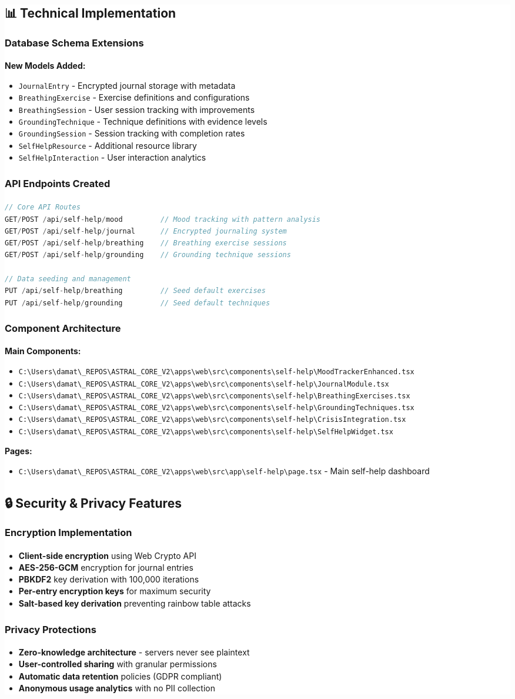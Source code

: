 ## 📊 Technical Implementation

### Database Schema Extensions

**New Models Added:**
- `JournalEntry` - Encrypted journal storage with metadata
- `BreathingExercise` - Exercise definitions and configurations
- `BreathingSession` - User session tracking with improvements
- `GroundingTechnique` - Technique definitions with evidence levels
- `GroundingSession` - Session tracking with completion rates
- `SelfHelpResource` - Additional resource library
- `SelfHelpInteraction` - User interaction analytics

### API Endpoints Created

```typescript
// Core API Routes
GET/POST /api/self-help/mood         // Mood tracking with pattern analysis
GET/POST /api/self-help/journal      // Encrypted journaling system
GET/POST /api/self-help/breathing    // Breathing exercise sessions
GET/POST /api/self-help/grounding    // Grounding technique sessions

// Data seeding and management
PUT /api/self-help/breathing         // Seed default exercises
PUT /api/self-help/grounding         // Seed default techniques
```

### Component Architecture

**Main Components:**
- `C:\Users\damat\_REPOS\ASTRAL_CORE_V2\apps\web\src\components\self-help\MoodTrackerEnhanced.tsx`
- `C:\Users\damat\_REPOS\ASTRAL_CORE_V2\apps\web\src\components\self-help\JournalModule.tsx`
- `C:\Users\damat\_REPOS\ASTRAL_CORE_V2\apps\web\src\components\self-help\BreathingExercises.tsx`
- `C:\Users\damat\_REPOS\ASTRAL_CORE_V2\apps\web\src\components\self-help\GroundingTechniques.tsx`
- `C:\Users\damat\_REPOS\ASTRAL_CORE_V2\apps\web\src\components\self-help\CrisisIntegration.tsx`
- `C:\Users\damat\_REPOS\ASTRAL_CORE_V2\apps\web\src\components\self-help\SelfHelpWidget.tsx`

**Pages:**
- `C:\Users\damat\_REPOS\ASTRAL_CORE_V2\apps\web\src\app\self-help\page.tsx` - Main self-help dashboard

## 🔒 Security & Privacy Features

### Encryption Implementation
- **Client-side encryption** using Web Crypto API
- **AES-256-GCM** encryption for journal entries
- **PBKDF2** key derivation with 100,000 iterations
- **Per-entry encryption keys** for maximum security
- **Salt-based key derivation** preventing rainbow table attacks

### Privacy Protections
- **Zero-knowledge architecture** - servers never see plaintext
- **User-controlled sharing** with granular permissions
- **Automatic data retention** policies (GDPR compliant)
- **Anonymous usage analytics** with no PII collection
